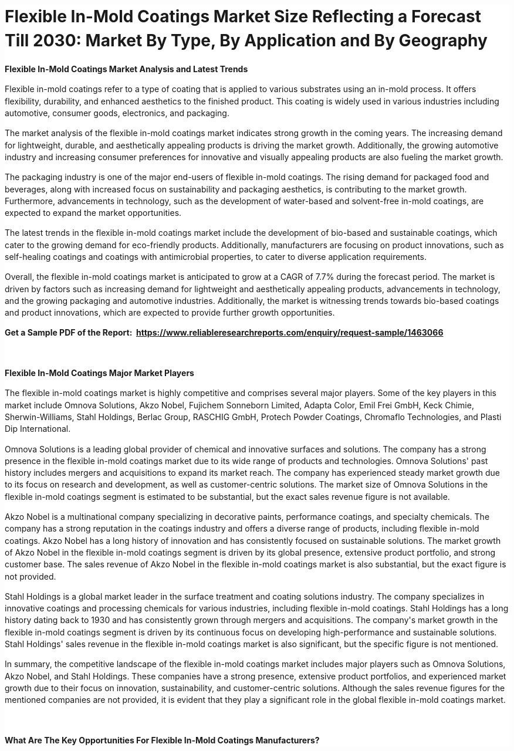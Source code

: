 <p><h1>Flexible In-Mold Coatings Market Size Reflecting a Forecast Till 2030: Market By Type, By Application and By Geography</h1></p><p><strong>Flexible In-Mold Coatings Market Analysis and Latest Trends</strong></p>
<p><p>Flexible in-mold coatings refer to a type of coating that is applied to various substrates using an in-mold process. It offers flexibility, durability, and enhanced aesthetics to the finished product. This coating is widely used in various industries including automotive, consumer goods, electronics, and packaging.</p><p>The market analysis of the flexible in-mold coatings market indicates strong growth in the coming years. The increasing demand for lightweight, durable, and aesthetically appealing products is driving the market growth. Additionally, the growing automotive industry and increasing consumer preferences for innovative and visually appealing products are also fueling the market growth.</p><p>The packaging industry is one of the major end-users of flexible in-mold coatings. The rising demand for packaged food and beverages, along with increased focus on sustainability and packaging aesthetics, is contributing to the market growth. Furthermore, advancements in technology, such as the development of water-based and solvent-free in-mold coatings, are expected to expand the market opportunities.</p><p>The latest trends in the flexible in-mold coatings market include the development of bio-based and sustainable coatings, which cater to the growing demand for eco-friendly products. Additionally, manufacturers are focusing on product innovations, such as self-healing coatings and coatings with antimicrobial properties, to cater to diverse application requirements.</p><p>Overall, the flexible in-mold coatings market is anticipated to grow at a CAGR of 7.7% during the forecast period. The market is driven by factors such as increasing demand for lightweight and aesthetically appealing products, advancements in technology, and the growing packaging and automotive industries. Additionally, the market is witnessing trends towards bio-based coatings and product innovations, which are expected to provide further growth opportunities.</p></p>
<p><strong>Get a Sample PDF of the Report:&nbsp; <a href="https://www.reliableresearchreports.com/enquiry/request-sample/1463066">https://www.reliableresearchreports.com/enquiry/request-sample/1463066</a></strong></p>
<p>&nbsp;</p>
<p><strong>Flexible In-Mold Coatings Major Market Players</strong></p>
<p><p>The flexible in-mold coatings market is highly competitive and comprises several major players. Some of the key players in this market include Omnova Solutions, Akzo Nobel, Fujichem Sonneborn Limited, Adapta Color, Emil Frei GmbH, Keck Chimie, Sherwin-Williams, Stahl Holdings, Berlac Group, RASCHIG GmbH, Protech Powder Coatings, Chromaflo Technologies, and Plasti Dip International.</p><p>Omnova Solutions is a leading global provider of chemical and innovative surfaces and solutions. The company has a strong presence in the flexible in-mold coatings market due to its wide range of products and technologies. Omnova Solutions' past history includes mergers and acquisitions to expand its market reach. The company has experienced steady market growth due to its focus on research and development, as well as customer-centric solutions. The market size of Omnova Solutions in the flexible in-mold coatings segment is estimated to be substantial, but the exact sales revenue figure is not available.</p><p>Akzo Nobel is a multinational company specializing in decorative paints, performance coatings, and specialty chemicals. The company has a strong reputation in the coatings industry and offers a diverse range of products, including flexible in-mold coatings. Akzo Nobel has a long history of innovation and has consistently focused on sustainable solutions. The market growth of Akzo Nobel in the flexible in-mold coatings segment is driven by its global presence, extensive product portfolio, and strong customer base. The sales revenue of Akzo Nobel in the flexible in-mold coatings market is also substantial, but the exact figure is not provided.</p><p>Stahl Holdings is a global market leader in the surface treatment and coating solutions industry. The company specializes in innovative coatings and processing chemicals for various industries, including flexible in-mold coatings. Stahl Holdings has a long history dating back to 1930 and has consistently grown through mergers and acquisitions. The company's market growth in the flexible in-mold coatings segment is driven by its continuous focus on developing high-performance and sustainable solutions. Stahl Holdings' sales revenue in the flexible in-mold coatings market is also significant, but the specific figure is not mentioned.</p><p>In summary, the competitive landscape of the flexible in-mold coatings market includes major players such as Omnova Solutions, Akzo Nobel, and Stahl Holdings. These companies have a strong presence, extensive product portfolios, and experienced market growth due to their focus on innovation, sustainability, and customer-centric solutions. Although the sales revenue figures for the mentioned companies are not provided, it is evident that they play a significant role in the global flexible in-mold coatings market.</p></p>
<p>&nbsp;</p>
<p><strong>What Are The Key Opportunities For Flexible In-Mold Coatings Manufacturers?</strong></p>